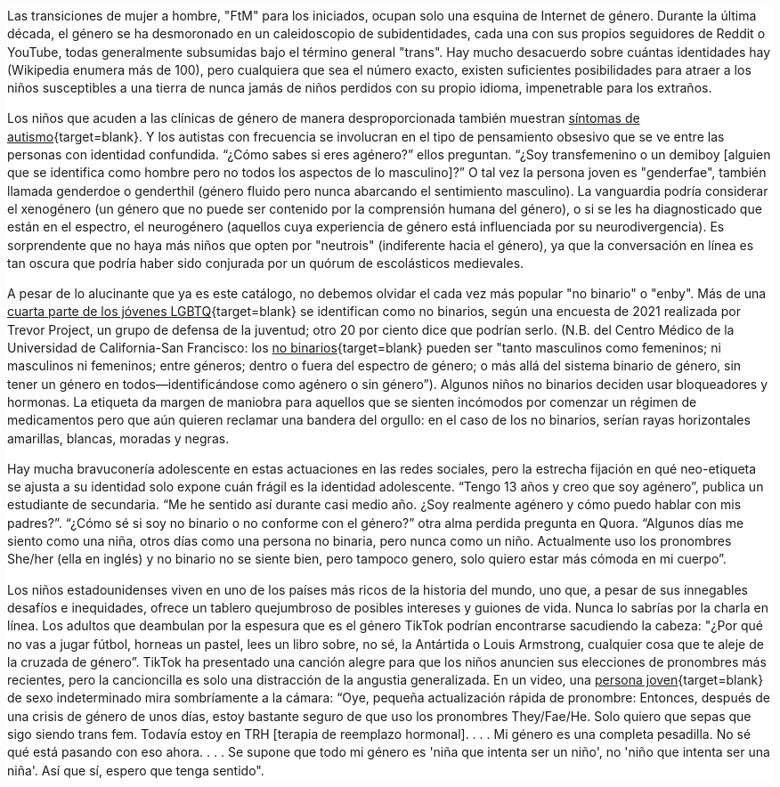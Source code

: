 Las transiciones de mujer a hombre, "FtM" para los iniciados, ocupan solo una esquina de Internet de género. Durante la última década, el género se ha desmoronado en un caleidoscopio de subidentidades, cada una con sus propios seguidores de Reddit o YouTube, todas generalmente subsumidas bajo el término general "trans". Hay mucho desacuerdo sobre cuántas identidades hay (Wikipedia enumera más de 100), pero cualquiera que sea el número exacto, existen suficientes posibilidades para atraer a los niños susceptibles a una tierra de nunca jamás de niños perdidos con su propio idioma, impenetrable para los extraños.

Los niños que acuden a las clínicas de género de manera desproporcionada también muestran [síntomas de autismo](https://www.spectrumnews.org/news/largest-study-to-date-confirms-overlap-between-autism-and-gender-diversity){target=blank}. Y los autistas con frecuencia se involucran en el tipo de pensamiento obsesivo que se ve entre las personas con identidad confundida. “¿Cómo sabes si eres agénero?” ellos preguntan. “¿Soy transfemenino o un demiboy \[alguien que se identifica como hombre pero no todos los aspectos de lo masculino\]?” O tal vez la persona joven es "genderfae", también llamada genderdoe o genderthil (género fluido pero nunca abarcando el sentimiento masculino). La vanguardia podría considerar el xenogénero (un género que no puede ser contenido por la comprensión humana del género), o si se les ha diagnosticado que están en el espectro, el neurogénero (aquellos cuya experiencia de género está influenciada por su neurodivergencia). Es sorprendente que no haya más niños que opten por "neutrois" (indiferente hacia el género), ya que la conversación en línea es tan oscura que podría haber sido conjurada por un quórum de escolásticos medievales.

A pesar de lo alucinante que ya es este catálogo, no debemos olvidar el cada vez más popular "no binario" o "enby". Más de una [cuarta parte de los jóvenes LGBTQ](https://www.thetrevorproject.org/survey-2021){target=blank} se identifican como no binarios, según una encuesta de 2021 realizada por Trevor Project, un grupo de defensa de la juventud; otro 20 por ciento dice que podrían serlo. (N.B. del Centro Médico de la Universidad de California-San Francisco: los [no binarios](https://transcare.ucsf.edu/guidelines/gender-nonconforming){target=blank} pueden ser "tanto masculinos como femeninos; ni masculinos ni femeninos; entre géneros; dentro o fuera del espectro de género; o más allá del sistema binario de género, sin tener un género en todos—identificándose como agénero o sin género”). Algunos niños no binarios deciden usar bloqueadores y hormonas. La etiqueta da margen de maniobra para aquellos que se sienten incómodos por comenzar un régimen de medicamentos pero que aún quieren reclamar una bandera del orgullo: en el caso de los no binarios, serían rayas horizontales amarillas, blancas, moradas y negras.

Hay mucha bravuconería adolescente en estas actuaciones en las redes sociales, pero la estrecha fijación en qué neo-etiqueta se ajusta a su identidad solo expone cuán frágil es la identidad adolescente. “Tengo 13 años y creo que soy agénero”, publica un estudiante de secundaria. “Me he sentido así durante casi medio año. ¿Soy realmente agénero y cómo puedo hablar con mis padres?”. “¿Cómo sé si soy no binario o no conforme con el género?” otra alma perdida pregunta en Quora. “Algunos días me siento como una niña, otros días como una persona no binaria, pero nunca como un niño. Actualmente uso los pronombres She/her (ella en inglés) y no binario no se siente bien, pero tampoco genero, solo quiero estar más cómoda en mi cuerpo”.

Los niños estadounidenses viven en uno de los países más ricos de la historia del mundo, uno que, a pesar de sus innegables desafíos e inequidades, ofrece un tablero quejumbroso de posibles intereses y guiones de vida. Nunca lo sabrías por la charla en línea. Los adultos que deambulan por la espesura que es el género TikTok podrían encontrarse sacudiendo la cabeza: "¿Por qué no vas a jugar fútbol, horneas un pastel, lees un libro sobre, no sé, la Antártida o Louis Armstrong, cualquier cosa que te aleje de la cruzada de género”. TikTok ha presentado una canción alegre para que los niños anuncien sus elecciones de pronombres más recientes, pero la cancioncilla es solo una distracción de la angustia generalizada. En un video, una [persona joven](https://www.tiktok.com/@literallynonbinary/video/7170481304314744110?is_copy_url=1&is_from_webapp=v1&q=quick%20pronoun%20update&t=1671738389095){target=blank} de sexo indeterminado mira sombríamente a la cámara: “Oye, pequeña actualización rápida de pronombre: Entonces, después de una crisis de género de unos días, estoy bastante seguro de que uso los pronombres They/Fae/He. Solo quiero que sepas que sigo siendo trans fem. Todavía estoy en TRH \[terapia de reemplazo hormonal\]. . . . Mi género es una completa pesadilla. No sé qué está pasando con eso ahora. . . . Se supone que todo mi género es 'niña que intenta ser un niño', no 'niño que intenta ser una niña'. Así que sí, espero que tenga sentido".
